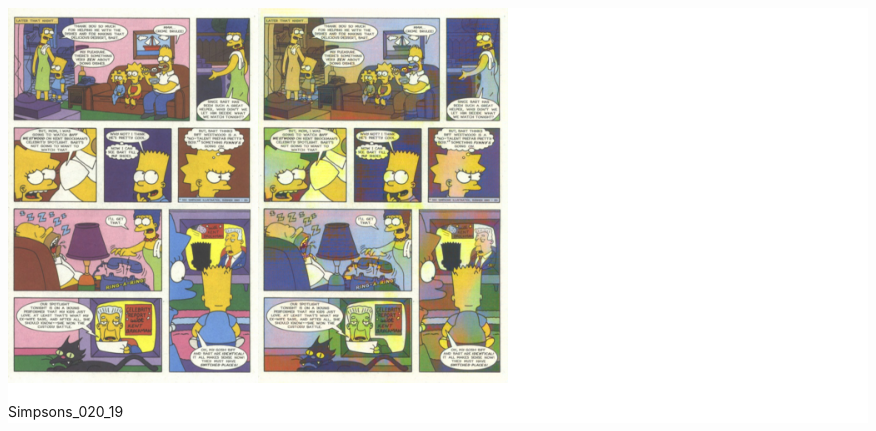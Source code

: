<img src="images/Simpsons_020_18_real_B_rgb.png" width="250" title="real_B"><img src="images/Simpsons_020_18_fake_B_rgb.png" width="250" title="fake_B"></p><p>Simpsons_020_19</p><p align="center">